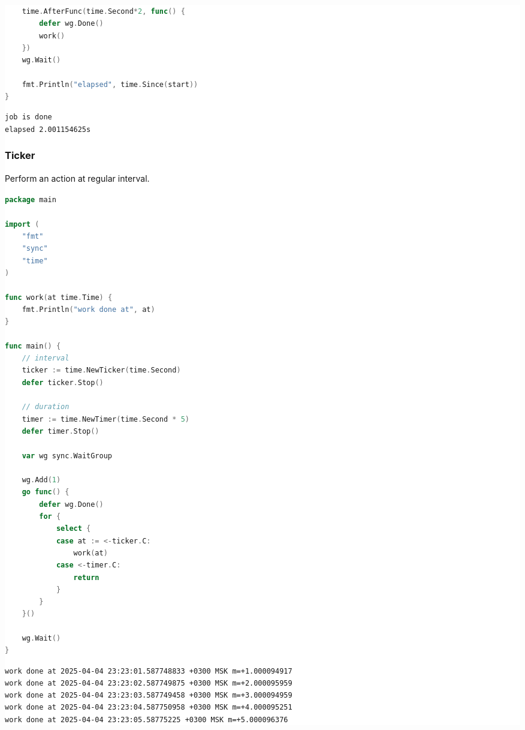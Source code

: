 ```go
	time.AfterFunc(time.Second*2, func() {
		defer wg.Done()
		work()
	})
	wg.Wait()

	fmt.Println("elapsed", time.Since(start))
}
```
```
job is done
elapsed 2.001154625s
```

### Ticker
Perform an action at regular interval.

```go
package main

import (
	"fmt"
	"sync"
	"time"
)

func work(at time.Time) {
	fmt.Println("work done at", at)
}

func main() {
	// interval
	ticker := time.NewTicker(time.Second)
	defer ticker.Stop()

	// duration
	timer := time.NewTimer(time.Second * 5)
	defer timer.Stop()

	var wg sync.WaitGroup

	wg.Add(1)
	go func() {
		defer wg.Done()
		for {
			select {
			case at := <-ticker.C:
				work(at)
			case <-timer.C:
				return
			}
		}
	}()

	wg.Wait()
}
```
```
work done at 2025-04-04 23:23:01.587748833 +0300 MSK m=+1.000094917
work done at 2025-04-04 23:23:02.587749875 +0300 MSK m=+2.000095959
work done at 2025-04-04 23:23:03.587749458 +0300 MSK m=+3.000094959
work done at 2025-04-04 23:23:04.587750958 +0300 MSK m=+4.000095251
work done at 2025-04-04 23:23:05.58775225 +0300 MSK m=+5.000096376
```
